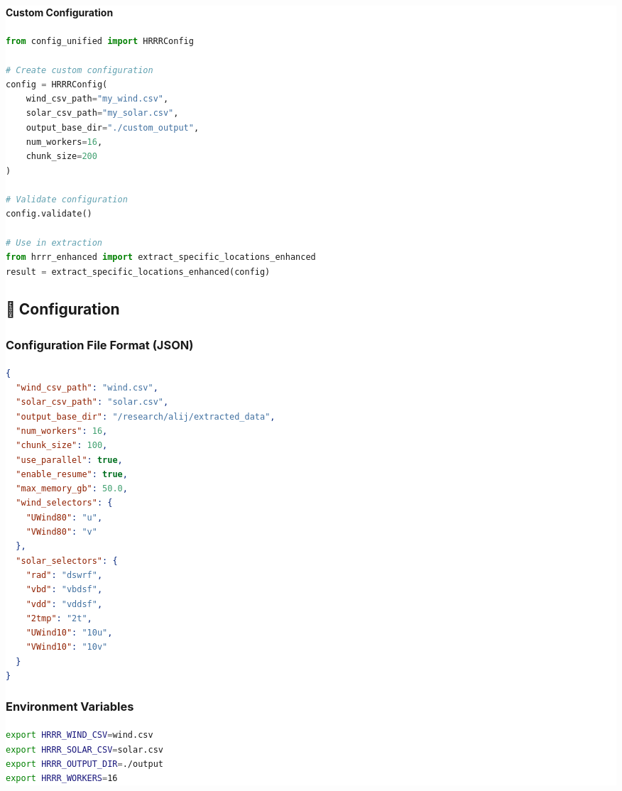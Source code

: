 #### **Custom Configuration**
```python
from config_unified import HRRRConfig

# Create custom configuration
config = HRRRConfig(
    wind_csv_path="my_wind.csv",
    solar_csv_path="my_solar.csv",
    output_base_dir="./custom_output",
    num_workers=16,
    chunk_size=200
)

# Validate configuration
config.validate()

# Use in extraction
from hrrr_enhanced import extract_specific_locations_enhanced
result = extract_specific_locations_enhanced(config)
```

## 🔧 **Configuration**

### **Configuration File Format (JSON)**
```json
{
  "wind_csv_path": "wind.csv",
  "solar_csv_path": "solar.csv",
  "output_base_dir": "/research/alij/extracted_data",
  "num_workers": 16,
  "chunk_size": 100,
  "use_parallel": true,
  "enable_resume": true,
  "max_memory_gb": 50.0,
  "wind_selectors": {
    "UWind80": "u",
    "VWind80": "v"
  },
  "solar_selectors": {
    "rad": "dswrf",
    "vbd": "vbdsf",
    "vdd": "vddsf",
    "2tmp": "2t",
    "UWind10": "10u",
    "VWind10": "10v"
  }
}
```

### **Environment Variables**
```bash
export HRRR_WIND_CSV=wind.csv
export HRRR_SOLAR_CSV=solar.csv
export HRRR_OUTPUT_DIR=./output
export HRRR_WORKERS=16
```
